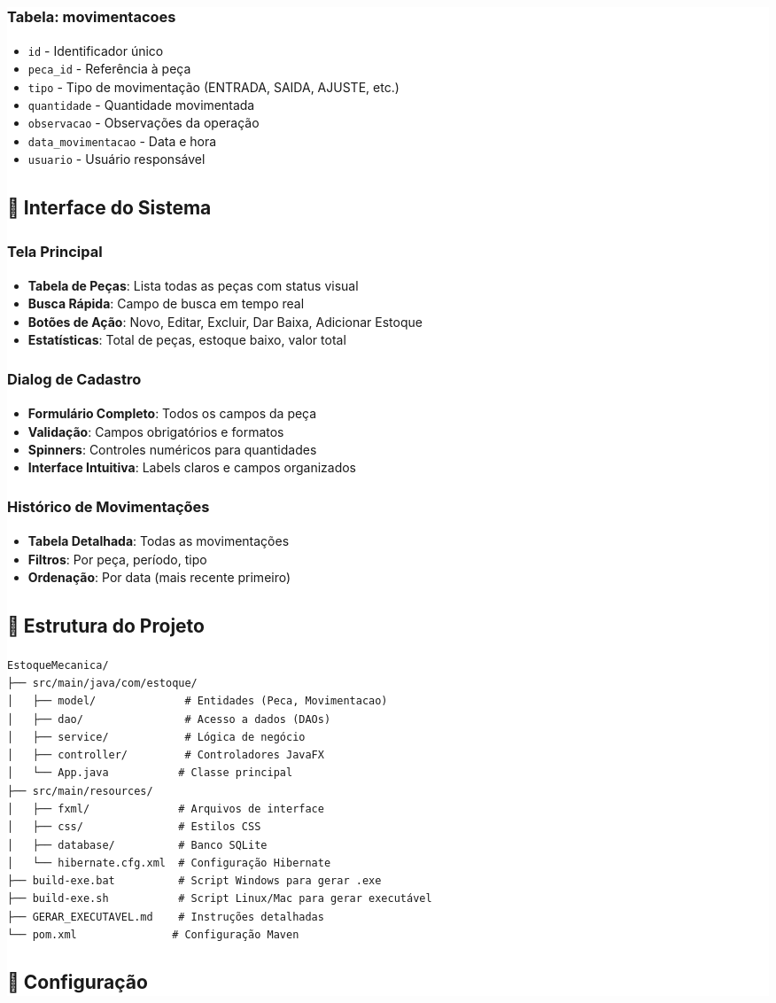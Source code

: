 ### Tabela: movimentacoes
- `id` - Identificador único
- `peca_id` - Referência à peça
- `tipo` - Tipo de movimentação (ENTRADA, SAIDA, AJUSTE, etc.)
- `quantidade` - Quantidade movimentada
- `observacao` - Observações da operação
- `data_movimentacao` - Data e hora
- `usuario` - Usuário responsável

## 🎨 Interface do Sistema

### Tela Principal
- **Tabela de Peças**: Lista todas as peças com status visual
- **Busca Rápida**: Campo de busca em tempo real
- **Botões de Ação**: Novo, Editar, Excluir, Dar Baixa, Adicionar Estoque
- **Estatísticas**: Total de peças, estoque baixo, valor total

### Dialog de Cadastro
- **Formulário Completo**: Todos os campos da peça
- **Validação**: Campos obrigatórios e formatos
- **Spinners**: Controles numéricos para quantidades
- **Interface Intuitiva**: Labels claros e campos organizados

### Histórico de Movimentações
- **Tabela Detalhada**: Todas as movimentações
- **Filtros**: Por peça, período, tipo
- **Ordenação**: Por data (mais recente primeiro)

## 📁 Estrutura do Projeto

```
EstoqueMecanica/
├── src/main/java/com/estoque/
│   ├── model/              # Entidades (Peca, Movimentacao)
│   ├── dao/                # Acesso a dados (DAOs)
│   ├── service/            # Lógica de negócio
│   ├── controller/         # Controladores JavaFX
│   └── App.java           # Classe principal
├── src/main/resources/
│   ├── fxml/              # Arquivos de interface
│   ├── css/               # Estilos CSS
│   ├── database/          # Banco SQLite
│   └── hibernate.cfg.xml  # Configuração Hibernate
├── build-exe.bat          # Script Windows para gerar .exe
├── build-exe.sh           # Script Linux/Mac para gerar executável
├── GERAR_EXECUTAVEL.md    # Instruções detalhadas
└── pom.xml               # Configuração Maven
```

## 🔧 Configuração
